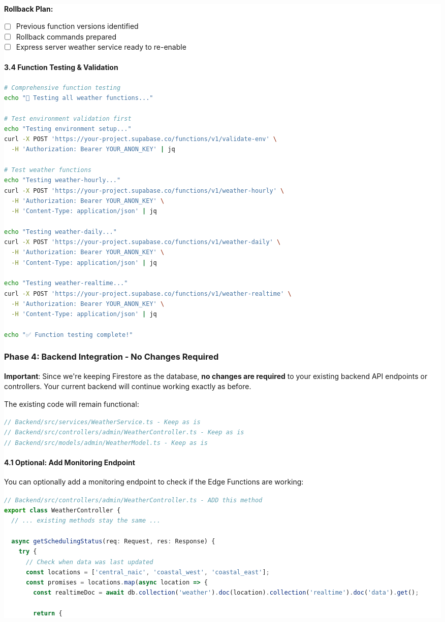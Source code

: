 **Rollback Plan:**

- [ ] Previous function versions identified
- [ ] Rollback commands prepared
- [ ] Express server weather service ready to re-enable

#### 3.4 Function Testing & Validation

```bash
# Comprehensive function testing
echo "🧪 Testing all weather functions..."

# Test environment validation first
echo "Testing environment setup..."
curl -X POST 'https://your-project.supabase.co/functions/v1/validate-env' \
  -H 'Authorization: Bearer YOUR_ANON_KEY' | jq

# Test weather functions
echo "Testing weather-hourly..."
curl -X POST 'https://your-project.supabase.co/functions/v1/weather-hourly' \
  -H 'Authorization: Bearer YOUR_ANON_KEY' \
  -H 'Content-Type: application/json' | jq

echo "Testing weather-daily..."
curl -X POST 'https://your-project.supabase.co/functions/v1/weather-daily' \
  -H 'Authorization: Bearer YOUR_ANON_KEY' \
  -H 'Content-Type: application/json' | jq

echo "Testing weather-realtime..."
curl -X POST 'https://your-project.supabase.co/functions/v1/weather-realtime' \
  -H 'Authorization: Bearer YOUR_ANON_KEY' \
  -H 'Content-Type: application/json' | jq

echo "✅ Function testing complete!"
```

### Phase 4: Backend Integration - No Changes Required

**Important**: Since we're keeping Firestore as the database, **no changes are required** to your existing backend API endpoints or controllers. Your current backend will continue working exactly as before.

The existing code will remain functional:

```typescript
// Backend/src/services/WeatherService.ts - Keep as is
// Backend/src/controllers/admin/WeatherController.ts - Keep as is
// Backend/src/models/admin/WeatherModel.ts - Keep as is
```

#### 4.1 Optional: Add Monitoring Endpoint

You can optionally add a monitoring endpoint to check if the Edge Functions are working:

```typescript
// Backend/src/controllers/admin/WeatherController.ts - ADD this method
export class WeatherController {
  // ... existing methods stay the same ...

  async getSchedulingStatus(req: Request, res: Response) {
    try {
      // Check when data was last updated
      const locations = ['central_naic', 'coastal_west', 'coastal_east'];
      const promises = locations.map(async location => {
        const realtimeDoc = await db.collection('weather').doc(location).collection('realtime').doc('data').get();

        return {
```
